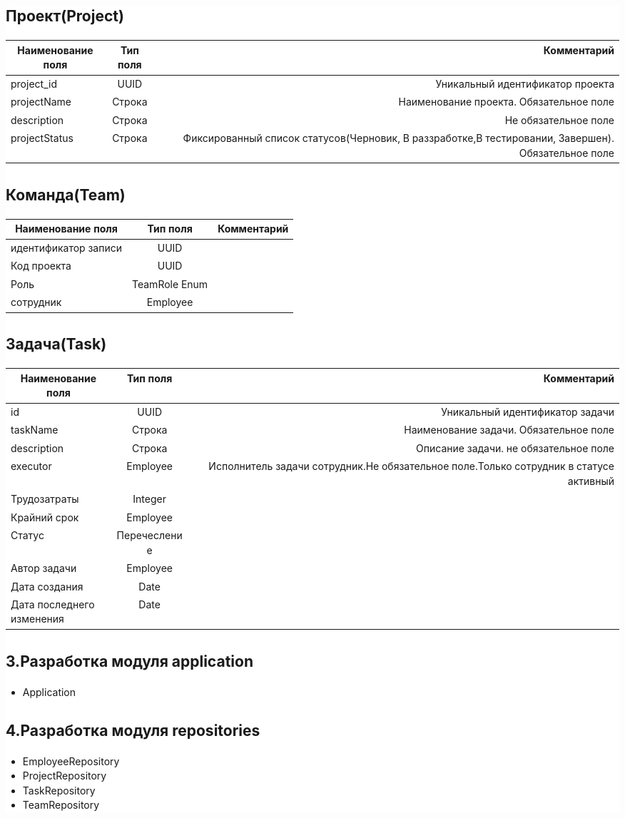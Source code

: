 Проект(Project)
-------------------

| Наименование поля | Тип поля |                                                                                        Комментарий |
|-------------------|:--------:|---------------------------------------------------------------------------------------------------:|
| project_id        |   UUID   |                                                                   Уникальный идентификатор проекта |
| projectName       |  Строка  |                                                            Наименование проекта. Обязательное поле |
| description       |  Строка  |                                                                               Не обязательное поле |
| projectStatus     |  Строка  | Фиксированный список статусов(Черновик, В раззработке,В тестировании, Завершен). Обязательное поле |

Команда(Team)
-------------------

| Наименование поля    |   Тип поля    | Комментарий |
|----------------------|:-------------:|------------:|
| идентификатор записи |     UUID      |             |
| Код проекта          |     UUID      |             |
| Роль                 | TeamRole Enum |             |
| сотрудник            |   Employee    |             |

Задача(Task)
-------------------
| Наименование поля             |   Тип поля   |                                                                           Комментарий |
|-------------------------------|:------------:|--------------------------------------------------------------------------------------:|
| id                            |     UUID     |                                                       Уникальный идентификатор задачи |
| taskName                      |    Строка    |                                                Наименование задачи. Обязательное поле |
| description                   |    Строка    |                                                 Описание задачи. не обязательное поле |
| executor                      |   Employee   | Исполнитель задачи сотрудник.Не обязательное поле.Только сотрудник в статусе активный |
| Трудозатраты                  |   Integer    |                                                                                       |
| Крайний срок                  |   Employee   |                                                                                       |
| Статус                        | Перечесление |                                                                                       |
| Автор задачи                  |   Employee   |                                                                                       |
| Дата создания                 |     Date     |                                                                                       |
| Дата последнего<br/>изменения |     Date     |
3.Разработка модуля application
  - 
  - Application

4.Разработка модуля repositories
  -
  - EmployeeRepository
  - ProjectRepository
  - TaskRepository
  - TeamRepository
